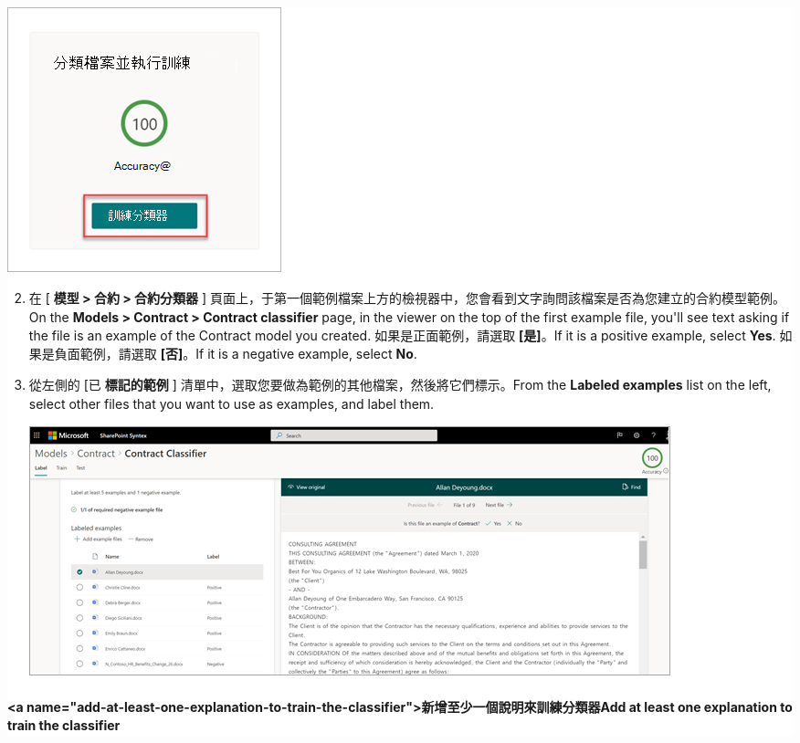    ![螢幕擷取畫面顯示「具有分類檔案及執行訓練選項的協定」頁面。](../media/content-understanding/key-actions-classify-files.png)

2. <span data-ttu-id="c3470-150">在 [ **模型 > 合約 > 合約分類器** ] 頁面上，于第一個範例檔案上方的檢視器中，您會看到文字詢問該檔案是否為您建立的合約模型範例。</span><span class="sxs-lookup"><span data-stu-id="c3470-150">On the **Models > Contract > Contract classifier** page, in the viewer on the top of the first example file, you'll see text asking if the file is an example of the Contract model you created.</span></span> <span data-ttu-id="c3470-151">如果是正面範例，請選取 **[是]**。</span><span class="sxs-lookup"><span data-stu-id="c3470-151">If it is a positive example, select **Yes**.</span></span> <span data-ttu-id="c3470-152">如果是負面範例，請選取 **[否]**。</span><span class="sxs-lookup"><span data-stu-id="c3470-152">If it is a negative example, select **No**.</span></span>

3. <span data-ttu-id="c3470-153">從左側的 [已 **標記的範例** ] 清單中，選取您要做為範例的其他檔案，然後將它們標示。</span><span class="sxs-lookup"><span data-stu-id="c3470-153">From the **Labeled examples** list on the left, select other files that you want to use as examples, and label them.</span></span> 

    ![分類器首頁](../media/content-understanding/models-contract-classifier.png) 

#### <a name="add-at-least-one-explanation-to-train-the-classifier&quot;></a><span data-ttu-id=&quot;c3470-155&quot;>新增至少一個說明來訓練分類器</span><span class=&quot;sxs-lookup&quot;><span data-stu-id=&quot;c3470-155&quot;>Add at least one explanation to train the classifier</span></span> 
